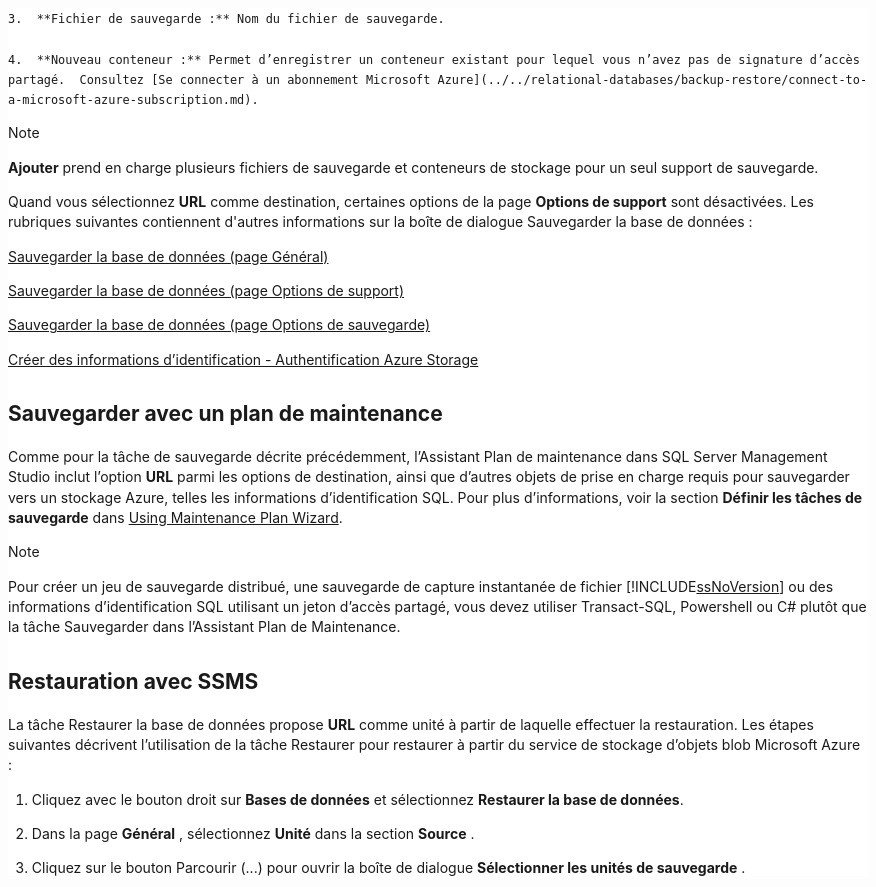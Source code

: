     3.  **Fichier de sauvegarde :** Nom du fichier de sauvegarde.
    
    4.  **Nouveau conteneur :** Permet d’enregistrer un conteneur existant pour lequel vous n’avez pas de signature d’accès partagé.  Consultez [Se connecter à un abonnement Microsoft Azure](../../relational-databases/backup-restore/connect-to-a-microsoft-azure-subscription.md).

> [!NOTE] 
>  **Ajouter** prend en charge plusieurs fichiers de sauvegarde et conteneurs de stockage pour un seul support de sauvegarde.

Quand vous sélectionnez **URL** comme destination, certaines options de la page **Options de support** sont désactivées.  Les rubriques suivantes contiennent d'autres informations sur la boîte de dialogue Sauvegarder la base de données :  
  
 [Sauvegarder la base de données &#40;page Général&#41;](../../relational-databases/backup-restore/back-up-database-general-page.md)  
  
 [Sauvegarder la base de données &#40;page Options de support&#41;](../../relational-databases/backup-restore/back-up-database-media-options-page.md)  
  
 [Sauvegarder la base de données &#40;page Options de sauvegarde&#41;](../../relational-databases/backup-restore/back-up-database-backup-options-page.md)  
  
 [Créer des informations d’identification - Authentification Azure Storage](../../relational-databases/backup-restore/create-credential-authenticate-to-azure-storage.md)  
  
##  <a name="back-up-with-maintenance-plan"></a><a name="MaintenanceWiz"></a> Sauvegarder avec un plan de maintenance  
 Comme pour la tâche de sauvegarde décrite précédemment, l’Assistant Plan de maintenance dans SQL Server Management Studio inclut l’option **URL** parmi les options de destination, ainsi que d’autres objets de prise en charge requis pour sauvegarder vers un stockage Azure, telles les informations d’identification SQL. Pour plus d’informations, voir la section **Définir les tâches de sauvegarde** dans [Using Maintenance Plan Wizard](../../relational-databases/maintenance-plans/use-the-maintenance-plan-wizard.md#SSMSProcedure).  
  
> [!NOTE]  
>  Pour créer un jeu de sauvegarde distribué, une sauvegarde de capture instantanée de fichier [!INCLUDE[ssNoVersion](../../includes/ssnoversion-md.md)] ou des informations d’identification SQL utilisant un jeton d’accès partagé, vous devez utiliser Transact-SQL, Powershell ou C# plutôt que la tâche Sauvegarder dans l’Assistant Plan de Maintenance.  
  
##  <a name="restore-with-ssms"></a><a name="RestoreSSMS"></a> Restauration avec SSMS 
La tâche Restaurer la base de données propose **URL** comme unité à partir de laquelle effectuer la restauration.  Les étapes suivantes décrivent l’utilisation de la tâche Restaurer pour restaurer à partir du service de stockage d’objets blob Microsoft Azure : 
  
1.  Cliquez avec le bouton droit sur **Bases de données** et sélectionnez **Restaurer la base de données**. 
  
2.  Dans la page **Général** , sélectionnez **Unité** dans la section **Source** .
  
3.  Cliquez sur le bouton Parcourir (...) pour ouvrir la boîte de dialogue **Sélectionner les unités de sauvegarde** . 
